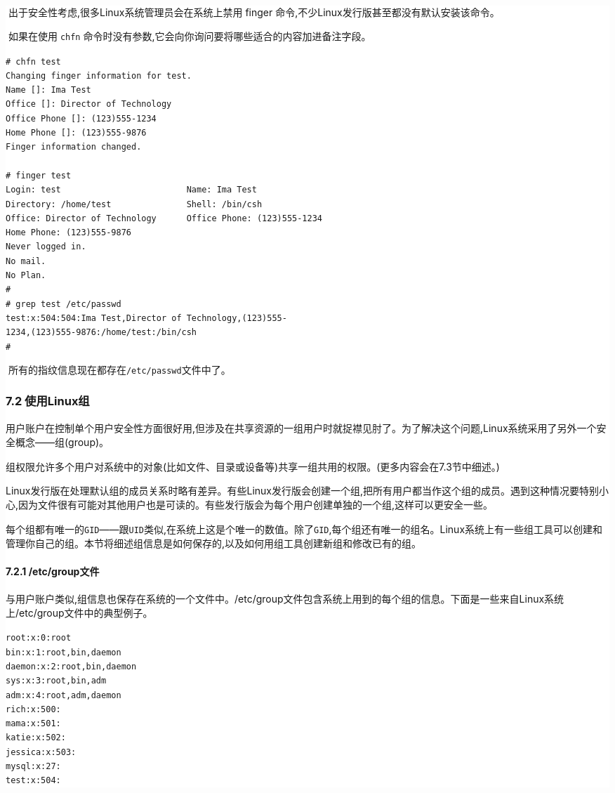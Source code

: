 ​	出于安全性考虑,很多Linux系统管理员会在系统上禁用 finger 命令,不少Linux发行版甚至都没有默认安装该命令。

​	如果在使用 `chfn` 命令时没有参数,它会向你询问要将哪些适合的内容加进备注字段。

```shell
# chfn test
Changing finger information for test.
Name []: Ima Test
Office []: Director of Technology
Office Phone []: (123)555-1234
Home Phone []: (123)555-9876
Finger information changed.

# finger test
Login: test							Name: Ima Test
Directory: /home/test				Shell: /bin/csh
Office: Director of Technology		Office Phone: (123)555-1234
Home Phone: (123)555-9876
Never logged in.
No mail.
No Plan.
#
# grep test /etc/passwd
test:x:504:504:Ima Test,Director of Technology,(123)555-
1234,(123)555-9876:/home/test:/bin/csh
#
```

​	所有的指纹信息现在都存在`/etc/passwd`文件中了。

### 7.2 使用Linux组

​	用户账户在控制单个用户安全性方面很好用,但涉及在共享资源的一组用户时就捉襟见肘了。为了解决这个问题,Linux系统采用了另外一个安全概念——组(group)。

​	组权限允许多个用户对系统中的对象(比如文件、目录或设备等)共享一组共用的权限。(更多内容会在7.3节中细述。)

​	Linux发行版在处理默认组的成员关系时略有差异。有些Linux发行版会创建一个组,把所有用户都当作这个组的成员。遇到这种情况要特别小心,因为文件很有可能对其他用户也是可读的。有些发行版会为每个用户创建单独的一个组,这样可以更安全一些。

​	每个组都有唯一的`GID`——跟`UID`类似,在系统上这是个唯一的数值。除了`GID`,每个组还有唯一的组名。Linux系统上有一些组工具可以创建和管理你自己的组。本节将细述组信息是如何保存的,以及如何用组工具创建新组和修改已有的组。

#### 7.2.1 /etc/group文件

​	与用户账户类似,组信息也保存在系统的一个文件中。/etc/group文件包含系统上用到的每个组的信息。下面是一些来自Linux系统上/etc/group文件中的典型例子。

```shell
root:x:0:root
bin:x:1:root,bin,daemon
daemon:x:2:root,bin,daemon
sys:x:3:root,bin,adm
adm:x:4:root,adm,daemon
rich:x:500:
mama:x:501:
katie:x:502:
jessica:x:503:
mysql:x:27:
test:x:504:
```
